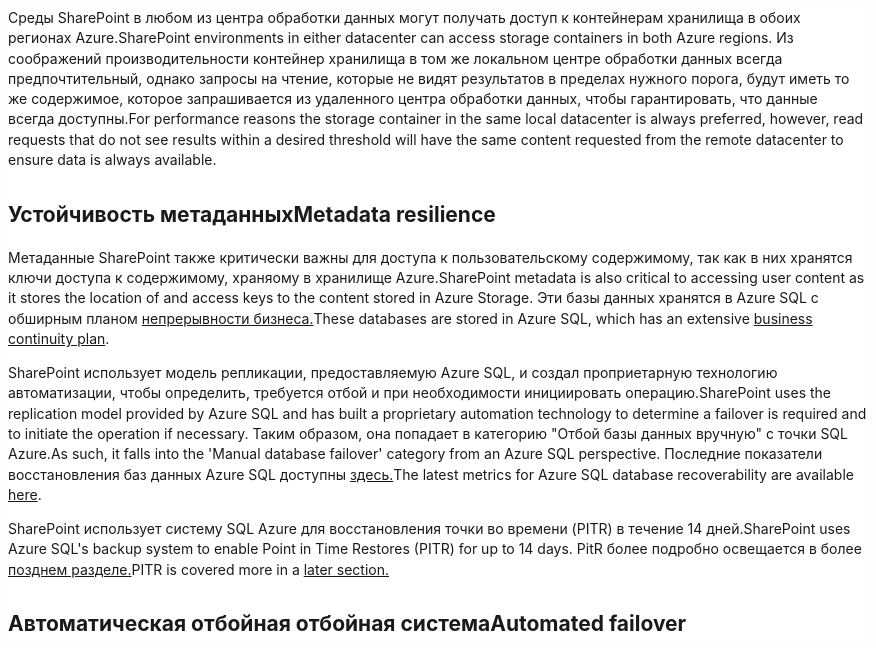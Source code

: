 <span data-ttu-id="9da19-123">Среды SharePoint в любом из центра обработки данных могут получать доступ к контейнерам хранилища в обоих регионах Azure.</span><span class="sxs-lookup"><span data-stu-id="9da19-123">SharePoint environments in either datacenter can access storage containers in both Azure regions.</span></span> <span data-ttu-id="9da19-124">Из соображений производительности контейнер хранилища в том же локальном центре обработки данных всегда предпочтительный, однако запросы на чтение, которые не видят результатов в пределах нужного порога, будут иметь то же содержимое, которое запрашивается из удаленного центра обработки данных, чтобы гарантировать, что данные всегда доступны.</span><span class="sxs-lookup"><span data-stu-id="9da19-124">For performance reasons the storage container in the same local datacenter is always preferred, however, read requests that do not see results within a desired threshold will have the same content requested from the remote datacenter to ensure data is always available.</span></span>

## <a name="metadata-resilience"></a><span data-ttu-id="9da19-125">Устойчивость метаданных</span><span class="sxs-lookup"><span data-stu-id="9da19-125">Metadata resilience</span></span>

<span data-ttu-id="9da19-126">Метаданные SharePoint также критически важны для доступа к пользовательскому содержимому, так как в них хранятся ключи доступа к содержимому, храняому в хранилище Azure.</span><span class="sxs-lookup"><span data-stu-id="9da19-126">SharePoint metadata is also critical to accessing user content as it stores the location of and access keys to the content stored in Azure Storage.</span></span> <span data-ttu-id="9da19-127">Эти базы данных хранятся в Azure SQL с обширным планом [непрерывности бизнеса.](https://docs.microsoft.com/azure/sql-database/sql-database-business-continuity)</span><span class="sxs-lookup"><span data-stu-id="9da19-127">These databases are stored in Azure SQL, which has an extensive [business continuity plan](https://docs.microsoft.com/azure/sql-database/sql-database-business-continuity).</span></span>

<span data-ttu-id="9da19-128">SharePoint использует модель репликации, предоставляемую Azure SQL, и создал проприетарную технологию автоматизации, чтобы определить, требуется отбой и при необходимости инициировать операцию.</span><span class="sxs-lookup"><span data-stu-id="9da19-128">SharePoint uses the replication model provided by Azure SQL and has built a proprietary automation technology to determine a failover is required and to initiate the operation if necessary.</span></span> <span data-ttu-id="9da19-129">Таким образом, она попадает в категорию "Отбой базы данных вручную" с точки SQL Azure.</span><span class="sxs-lookup"><span data-stu-id="9da19-129">As such, it falls into the 'Manual database failover' category from an Azure SQL perspective.</span></span> <span data-ttu-id="9da19-130">Последние показатели восстановления баз данных Azure SQL доступны [здесь.](https://docs.microsoft.com/azure/azure-sql/database/business-continuity-high-availability-disaster-recover-hadr-overview#recover-a-database-to-the-existing-server)</span><span class="sxs-lookup"><span data-stu-id="9da19-130">The latest metrics for Azure SQL database recoverability are available [here](https://docs.microsoft.com/azure/azure-sql/database/business-continuity-high-availability-disaster-recover-hadr-overview#recover-a-database-to-the-existing-server).</span></span>

<span data-ttu-id="9da19-131">SharePoint использует систему SQL Azure для восстановления точки во времени (PITR) в течение 14 дней.</span><span class="sxs-lookup"><span data-stu-id="9da19-131">SharePoint uses Azure SQL's backup system to enable Point in Time Restores (PITR) for up to 14 days.</span></span> <span data-ttu-id="9da19-132">PitR более подробно освещается в более [позднем разделе.](#deletion-backup-and-point-in-time-restore)</span><span class="sxs-lookup"><span data-stu-id="9da19-132">PITR is covered more in a [later section.](#deletion-backup-and-point-in-time-restore)</span></span>

## <a name="automated-failover"></a><span data-ttu-id="9da19-133">Автоматическая отбойная отбойная система</span><span class="sxs-lookup"><span data-stu-id="9da19-133">Automated failover</span></span>
